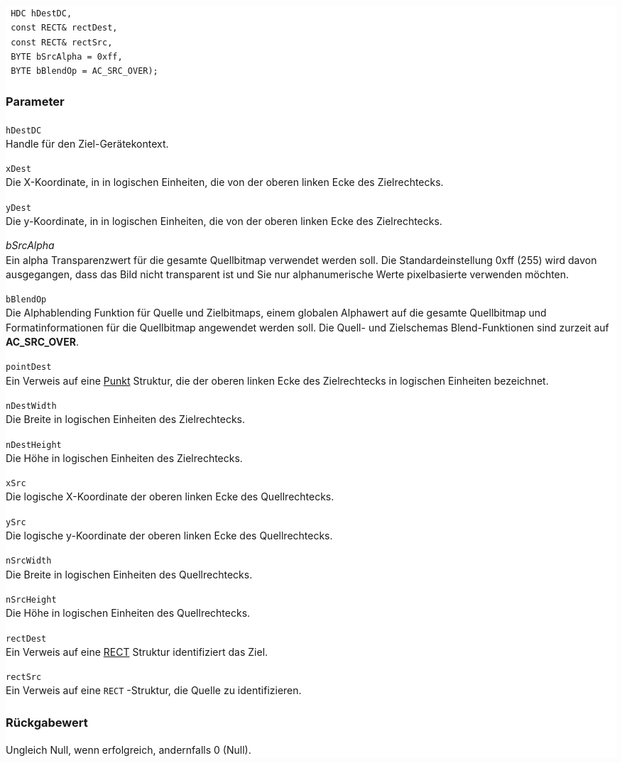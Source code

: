 ```
 HDC hDestDC,
 const RECT& rectDest,
 const RECT& rectSrc,
 BYTE bSrcAlpha = 0xff,
 BYTE bBlendOp = AC_SRC_OVER);
```  
  
### <a name="parameters"></a>Parameter  
 `hDestDC`  
 Handle für den Ziel-Gerätekontext.  
  
 `xDest`  
 Die X-Koordinate, in in logischen Einheiten, die von der oberen linken Ecke des Zielrechtecks.  
  
 `yDest`  
 Die y-Koordinate, in in logischen Einheiten, die von der oberen linken Ecke des Zielrechtecks.  
  
 *bSrcAlpha*  
 Ein alpha Transparenzwert für die gesamte Quellbitmap verwendet werden soll. Die Standardeinstellung 0xff (255) wird davon ausgegangen, dass das Bild nicht transparent ist und Sie nur alphanumerische Werte pixelbasierte verwenden möchten.  
  
 `bBlendOp`  
 Die Alphablending Funktion für Quelle und Zielbitmaps, einem globalen Alphawert auf die gesamte Quellbitmap und Formatinformationen für die Quellbitmap angewendet werden soll. Die Quell- und Zielschemas Blend-Funktionen sind zurzeit auf **AC_SRC_OVER**.  
  
 `pointDest`  
 Ein Verweis auf eine [Punkt](http://msdn.microsoft.com/library/windows/desktop/dd162805) Struktur, die der oberen linken Ecke des Zielrechtecks in logischen Einheiten bezeichnet.  
  
 `nDestWidth`  
 Die Breite in logischen Einheiten des Zielrechtecks.  
  
 `nDestHeight`  
 Die Höhe in logischen Einheiten des Zielrechtecks.  
  
 `xSrc`  
 Die logische X-Koordinate der oberen linken Ecke des Quellrechtecks.  
  
 `ySrc`  
 Die logische y-Koordinate der oberen linken Ecke des Quellrechtecks.  
  
 `nSrcWidth`  
 Die Breite in logischen Einheiten des Quellrechtecks.  
  
 `nSrcHeight`  
 Die Höhe in logischen Einheiten des Quellrechtecks.  
  
 `rectDest`  
 Ein Verweis auf eine [RECT](http://msdn.microsoft.com/library/windows/desktop/dd162897) Struktur identifiziert das Ziel.  
  
 `rectSrc`  
 Ein Verweis auf eine `RECT` -Struktur, die Quelle zu identifizieren.  
  
### <a name="return-value"></a>Rückgabewert  
 Ungleich Null, wenn erfolgreich, andernfalls 0 (Null).  
  